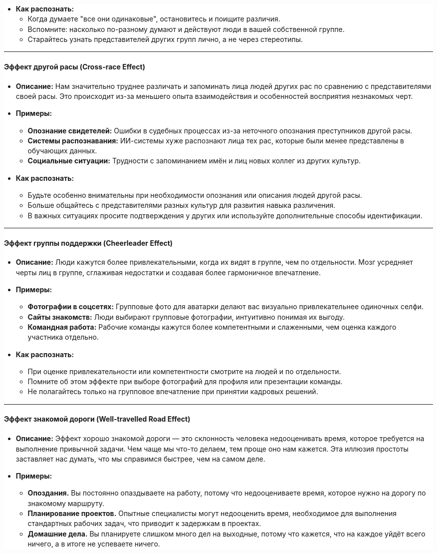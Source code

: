 - **Как распознать:**
  - Когда думаете "все они одинаковые", остановитесь и поищите различия.
  - Вспомните: насколько по-разному думают и действуют люди в вашей собственной группе.
  - Старайтесь узнать представителей других групп лично, а не через стереотипы.

---
#### **Эффект другой расы (Cross-race Effect)**

- **Описание:** Нам значительно труднее различать и запоминать лица людей других рас по сравнению с представителями своей расы. Это происходит из-за меньшего опыта взаимодействия и особенностей восприятия незнакомых черт.

- **Примеры:**
  - **Опознание свидетелей:** Ошибки в судебных процессах из-за неточного опознания преступников другой расы.
  - **Системы распознавания:** ИИ-системы хуже распознают лица тех рас, которые были менее представлены в обучающих данных.
  - **Социальные ситуации:** Трудности с запоминанием имён и лиц новых коллег из других культур.

- **Как распознать:**
  - Будьте особенно внимательны при необходимости опознания или описания людей другой расы.
  - Больше общайтесь с представителями разных культур для развития навыка различения.
  - В важных ситуациях просите подтверждения у других или используйте дополнительные способы идентификации.

---
#### **Эффект группы поддержки (Cheerleader Effect)**

- **Описание:** Люди кажутся более привлекательными, когда их видят в группе, чем по отдельности. Мозг усредняет черты лиц в группе, сглаживая недостатки и создавая более гармоничное впечатление.

- **Примеры:**
  - **Фотографии в соцсетях:** Групповые фото для аватарки делают вас визуально привлекательнее одиночных селфи.
  - **Сайты знакомств:** Люди выбирают групповые фотографии, интуитивно понимая их выгоду.
  - **Командная работа:** Рабочие команды кажутся более компетентными и слаженными, чем оценка каждого участника отдельно.

- **Как распознать:**
  - При оценке привлекательности или компетентности смотрите на людей и по отдельности.
  - Помните об этом эффекте при выборе фотографий для профиля или презентации команды.
  - Не полагайтесь только на групповое впечатление при принятии кадровых решений.

---
#### **Эффект знакомой дороги (Well-travelled Road Effect)**

- **Описание:** Эффект хорошо знакомой дороги — это склонность человека недооценивать время, которое требуется на выполнение привычной задачи. Чем чаще мы что-то делаем, тем проще оно нам кажется. Эта иллюзия простоты заставляет нас думать, что мы справимся быстрее, чем на самом деле.

- **Примеры:**
  - **Опоздания.** Вы постоянно опаздываете на работу, потому что недооцениваете время, которое нужно на дорогу по знакомому маршруту.
  - **Планирование проектов.** Опытные специалисты могут недооценить время, необходимое для выполнения стандартных рабочих задач, что приводит к задержкам в проектах.
  - **Домашние дела.** Вы планируете слишком много дел на выходные, потому что кажется, что на каждое уйдёт всего ничего, а в итоге не успеваете ничего.
